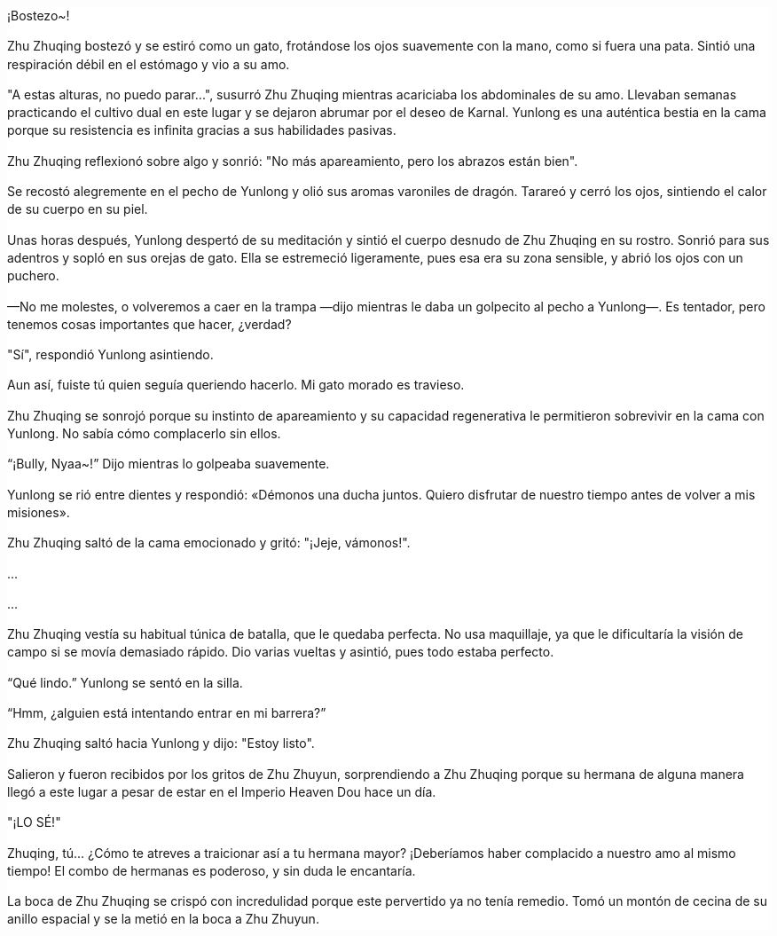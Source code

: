 
¡Bostezo~!

Zhu Zhuqing bostezó y se estiró como un gato, frotándose los ojos suavemente con la mano, como si fuera una pata. Sintió una respiración débil en el estómago y vio a su amo.

"A estas alturas, no puedo parar...", susurró Zhu Zhuqing mientras acariciaba los abdominales de su amo. Llevaban semanas practicando el cultivo dual en este lugar y se dejaron abrumar por el deseo de Karnal. Yunlong es una auténtica bestia en la cama porque su resistencia es infinita gracias a sus habilidades pasivas.

Zhu Zhuqing reflexionó sobre algo y sonrió: "No más apareamiento, pero los abrazos están bien".

Se recostó alegremente en el pecho de Yunlong y olió sus aromas varoniles de dragón. Tarareó y cerró los ojos, sintiendo el calor de su cuerpo en su piel.

Unas horas después, Yunlong despertó de su meditación y sintió el cuerpo desnudo de Zhu Zhuqing en su rostro. Sonrió para sus adentros y sopló en sus orejas de gato. Ella se estremeció ligeramente, pues esa era su zona sensible, y abrió los ojos con un puchero.

—No me molestes, o volveremos a caer en la trampa —dijo mientras le daba un golpecito al pecho a Yunlong—. Es tentador, pero tenemos cosas importantes que hacer, ¿verdad?

"Sí", respondió Yunlong asintiendo.

Aun así, fuiste tú quien seguía queriendo hacerlo. Mi gato morado es travieso.

Zhu Zhuqing se sonrojó porque su instinto de apareamiento y su capacidad regenerativa le permitieron sobrevivir en la cama con Yunlong. No sabía cómo complacerlo sin ellos.

“¡Bully, Nyaa~!” Dijo mientras lo golpeaba suavemente.

Yunlong se rió entre dientes y respondió: «Démonos una ducha juntos. Quiero disfrutar de nuestro tiempo antes de volver a mis misiones».

Zhu Zhuqing saltó de la cama emocionado y gritó: "¡Jeje, vámonos!".

…

…

Zhu Zhuqing vestía su habitual túnica de batalla, que le quedaba perfecta. No usa maquillaje, ya que le dificultaría la visión de campo si se movía demasiado rápido. Dio varias vueltas y asintió, pues todo estaba perfecto.

“Qué lindo.” Yunlong se sentó en la silla.

“Hmm, ¿alguien está intentando entrar en mi barrera?”

Zhu Zhuqing saltó hacia Yunlong y dijo: "Estoy listo".

Salieron y fueron recibidos por los gritos de Zhu Zhuyun, sorprendiendo a Zhu Zhuqing porque su hermana de alguna manera llegó a este lugar a pesar de estar en el Imperio Heaven Dou hace un día.

"¡LO SÉ!"

Zhuqing, tú... ¿Cómo te atreves a traicionar así a tu hermana mayor? ¡Deberíamos haber complacido a nuestro amo al mismo tiempo! El combo de hermanas es poderoso, y sin duda le encantaría.

La boca de Zhu Zhuqing se crispó con incredulidad porque este pervertido ya no tenía remedio. Tomó un montón de cecina de su anillo espacial y se la metió en la boca a Zhu Zhuyun.
